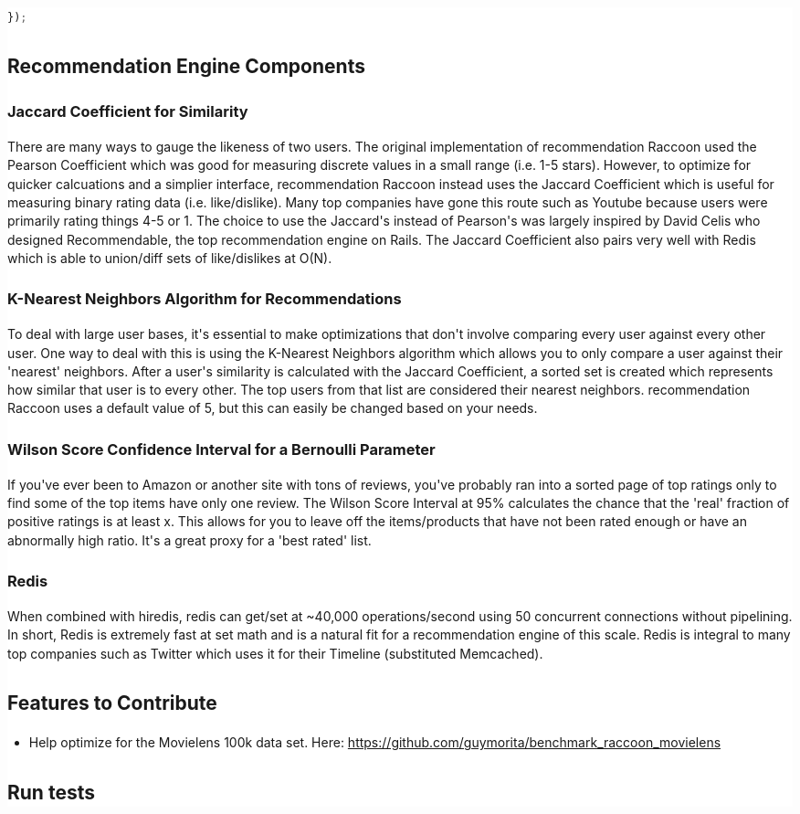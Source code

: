 ``` js
});
```


## Recommendation Engine Components

### Jaccard Coefficient for Similarity

There are many ways to gauge the likeness of two users. The original implementation of recommendation Raccoon used the Pearson Coefficient which was good for measuring discrete values in a small range (i.e. 1-5 stars). However, to optimize for quicker calcuations and a simplier interface, recommendation Raccoon instead uses the Jaccard Coefficient which is useful for measuring binary rating data (i.e. like/dislike). Many top companies have gone this route such as Youtube because users were primarily rating things 4-5 or 1. The choice to use the Jaccard's instead of Pearson's was largely inspired by David Celis who designed Recommendable, the top recommendation engine on Rails. The Jaccard Coefficient also pairs very well with Redis which is able to union/diff sets of like/dislikes at O(N).

### K-Nearest Neighbors Algorithm for Recommendations

To deal with large user bases, it's essential to make optimizations that don't involve comparing every user against every other user. One way to deal with this is using the K-Nearest Neighbors algorithm which allows you to only compare a user against their 'nearest' neighbors. After a user's similarity is calculated with the Jaccard Coefficient, a sorted set is created which represents how similar that user is to every other. The top users from that list are considered their nearest neighbors. recommendation Raccoon uses a default value of 5, but this can easily be changed based on your needs.

### Wilson Score Confidence Interval for a Bernoulli Parameter

If you've ever been to Amazon or another site with tons of reviews, you've probably ran into a sorted page of top ratings only to find some of the top items have only one review. The Wilson Score Interval at 95% calculates the chance that the 'real' fraction of positive ratings is at least x. This allows for you to leave off the items/products that have not been rated enough or have an abnormally high ratio. It's a great proxy for a 'best rated' list.

### Redis

When combined with hiredis, redis can get/set at ~40,000 operations/second using 50 concurrent connections without pipelining. In short, Redis is extremely fast at set math and is a natural fit for a recommendation engine of this scale. Redis is integral to many top companies such as Twitter which uses it for their Timeline (substituted Memcached).



## Features to Contribute

* Help optimize for the Movielens 100k data set. Here: https://github.com/guymorita/benchmark_raccoon_movielens

## Run tests
